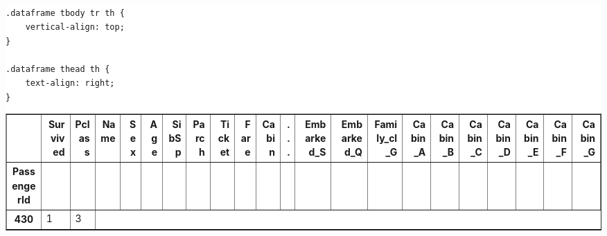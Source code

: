     .dataframe tbody tr th {
        vertical-align: top;
    }

    .dataframe thead th {
        text-align: right;
    }
</style>
<table border="1" class="dataframe">
  <thead>
    <tr style="text-align: right;">
      <th></th>
      <th>Survived</th>
      <th>Pclass</th>
      <th>Name</th>
      <th>Sex</th>
      <th>Age</th>
      <th>SibSp</th>
      <th>Parch</th>
      <th>Ticket</th>
      <th>Fare</th>
      <th>Cabin</th>
      <th>...</th>
      <th>Embarked_S</th>
      <th>Embarked_Q</th>
      <th>Family_cl_G</th>
      <th>Cabin_A</th>
      <th>Cabin_B</th>
      <th>Cabin_C</th>
      <th>Cabin_D</th>
      <th>Cabin_E</th>
      <th>Cabin_F</th>
      <th>Cabin_G</th>
    </tr>
    <tr>
      <th>PassengerId</th>
      <th></th>
      <th></th>
      <th></th>
      <th></th>
      <th></th>
      <th></th>
      <th></th>
      <th></th>
      <th></th>
      <th></th>
      <th></th>
      <th></th>
      <th></th>
      <th></th>
      <th></th>
      <th></th>
      <th></th>
      <th></th>
      <th></th>
      <th></th>
      <th></th>
    </tr>
  </thead>
  <tbody>
    <tr>
      <th>430</th>
      <td>1</td>
      <td>3</td>